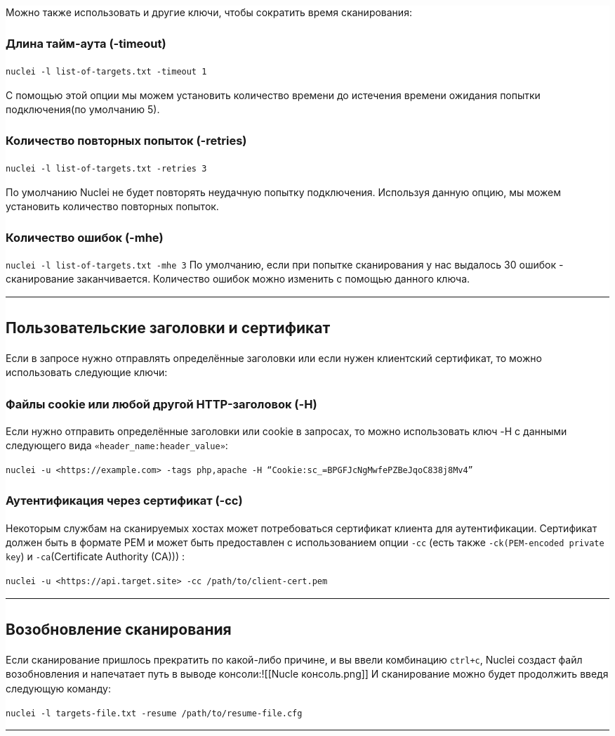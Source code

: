 Можно также использовать и другие ключи, чтобы сократить время сканирования:

### **Длина тайм-аута (-timeout)**

`nuclei -l list-of-targets.txt -timeout 1`

С помощью этой опции мы можем установить количество времени до истечения времени ожидания попытки подключения(по умолчанию 5).

### **Количество повторных попыток (-retries)**

`nuclei -l list-of-targets.txt -retries 3`

По умолчанию Nuclei не будет повторять неудачную попытку подключения. Используя данную опцию, мы можем установить количество повторных попыток.

### **Количество ошибок (-mhe)**

`nuclei -l list-of-targets.txt -mhe 3`
По умолчанию, если при попытке сканирования у нас выдалось 30 ошибок - сканирование заканчивается. Количество ошибок можно изменить с помощью данного ключа.

---

## **Пользовательские заголовки и сертификат**

Если в запросе нужно отправлять определённые заголовки или если нужен клиентский сертификат, то можно использовать следующие ключи:

### **Файлы cookie или любой другой HTTP-заголовок (-H)**

Если нужно отправить определённые заголовки или cookie в запросах, то можно использовать ключ -H с данными следующего вида `«header_name:header_value»`:

`nuclei -u <https://example.com> -tags php,apache -H “Cookie:sc_=BPGFJcNgMwfePZBeJqoC838j8Mv4”`

### **Аутентификация через сертификат (-cc)**
Некоторым службам на сканируемых хостах может потребоваться сертификат клиента для аутентификации. Сертификат должен быть в формате PEM и может быть предоставлен с использованием опции `-cc` (есть также `-ck(PEM-encoded private key`) и `-ca`(Certificate Authority (CA))) :

`nuclei -u <https://api.target.site> -cc /path/to/client-cert.pem`

---

## **Возобновление сканирования**

Если сканирование пришлось прекратить по какой-либо причине, и вы ввели комбинацию `ctrl+c`, Nuclei создаст файл возобновления и напечатает путь в выводе консоли:![[Nucle консоль.png]]
И сканирование можно будет продолжить введя следующую команду:

`nuclei -l targets-file.txt -resume /path/to/resume-file.cfg`

---
